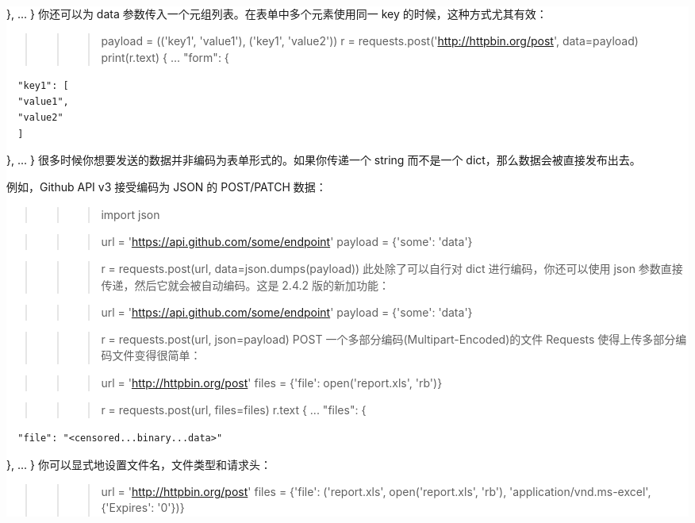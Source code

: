   },
  ...
  }
  你还可以为 data 参数传入一个元组列表。在表单中多个元素使用同一 key 的时候，这种方式尤其有效：

  > > > payload = (('key1', 'value1'), ('key1', 'value2'))
  > > > r = requests.post('http://httpbin.org/post', data=payload)
  > > > print(r.text)
  > > > {
  > > > ...
  > > > "form": {

      "key1": [
      "value1",
      "value2"
      ]

  },
  ...
  }
  很多时候你想要发送的数据并非编码为表单形式的。如果你传递一个 string 而不是一个 dict，那么数据会被直接发布出去。

  例如，Github API v3 接受编码为 JSON 的 POST/PATCH 数据：

  > > > import json

  > > > url = 'https://api.github.com/some/endpoint'
  > > > payload = {'some': 'data'}

  > > > r = requests.post(url, data=json.dumps(payload))
  > > > 此处除了可以自行对 dict 进行编码，你还可以使用 json 参数直接传递，然后它就会被自动编码。这是 2.4.2 版的新加功能：

  > > > url = 'https://api.github.com/some/endpoint'
  > > > payload = {'some': 'data'}

  > > > r = requests.post(url, json=payload)
  > > > POST 一个多部分编码(Multipart-Encoded)的文件
  > > > Requests 使得上传多部分编码文件变得很简单：

  > > > url = 'http://httpbin.org/post'
  > > > files = {'file': open('report.xls', 'rb')}

  > > > r = requests.post(url, files=files)
  > > > r.text
  > > > {
  > > > ...
  > > > "files": {

      "file": "<censored...binary...data>"

  },
  ...
  }
  你可以显式地设置文件名，文件类型和请求头：

  > > > url = 'http://httpbin.org/post'
  > > > files = {'file': ('report.xls', open('report.xls', 'rb'), 'application/vnd.ms-excel', {'Expires': '0'})}
